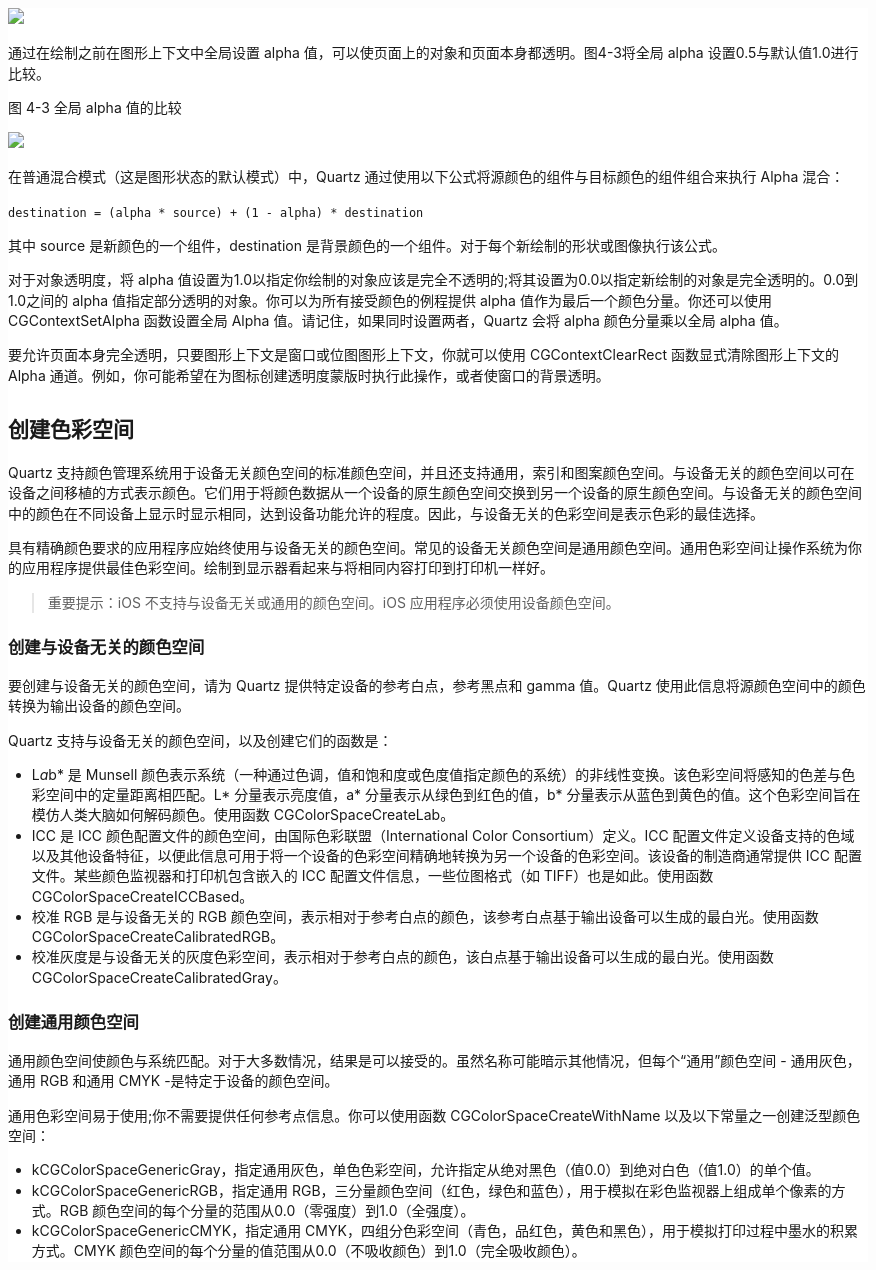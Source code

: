 ![](https://developer.apple.com/library/archive/documentation/GraphicsImaging/Conceptual/drawingwithquartz2d/Art/alpha_demo.gif)

通过在绘制之前在图形上下文中全局设置 alpha 值，可以使页面上的对象和页面本身都透明。图4-3将全局 alpha 设置0.5与默认值1.0进行比较。

图 4-3 全局 alpha 值的比较

![](https://developer.apple.com/library/archive/documentation/GraphicsImaging/Conceptual/drawingwithquartz2d/Art/set_alpha.gif)

在普通混合模式（这是图形状态的默认模式）中，Quartz 通过使用以下公式将源颜色的组件与目标颜色的组件组合来执行 Alpha 混合：

```
destination = (alpha * source) + (1 - alpha) * destination
```

其中 source 是新颜色的一个组件，destination 是背景颜色的一个组件。对于每个新绘制的形状或图像执行该公式。

对于对象透明度，将 alpha 值设置为1.0以指定你绘制的对象应该是完全不透明的;将其设置为0.0以指定新绘制的对象是完全透明的。0.0到1.0之间的 alpha 值指定部分透明的对象。你可以为所有接受颜色的例程提供 alpha 值作为最后一个颜色分量。你还可以使用 CGContextSetAlpha 函数设置全局 Alpha 值。请记住，如果同时设置两者，Quartz 会将 alpha 颜色分量乘以全局 alpha 值。

要允许页面本身完全透明，只要图形上下文是窗口或位图图形上下文，你就可以使用 CGContextClearRect 函数显式清除图形上下文的 Alpha 通道。例如，你可能希望在为图标创建透明度蒙版时执行此操作，或者使窗口的背景透明。

## 创建色彩空间

Quartz 支持颜色管理系统用于设备无关颜色空间的标准颜色空间，并且还支持通用，索引和图案颜色空间。与设备无关的颜色空间以可在设备之间移植的方式表示颜色。它们用于将颜色数据从一个设备的原生颜色空间交换到另一个设备的原生颜色空间。与设备无关的颜色空间中的颜色在不同设备上显示时显示相同，达到设备功能允许的程度。因此，与设备无关的色彩空间是表示色彩的最佳选择。

具有精确颜色要求的应用程序应始终使用与设备无关的颜色空间。常见的设备无关颜色空间是通用颜色空间。通用色彩空间让操作系统为你的应用程序提供最佳色彩空间。绘制到显示器看起来与将相同内容打印到打印机一样好。

> 重要提示：iOS 不支持与设备无关或通用的颜色空间。iOS 应用程序必须使用设备颜色空间。

### 创建与设备无关的颜色空间

要创建与设备无关的颜色空间，请为 Quartz 提供特定设备的参考白点，参考黑点和 gamma 值。Quartz 使用此信息将源颜色空间中的颜色转换为输出设备的颜色空间。

Quartz 支持与设备无关的颜色空间，以及创建它们的函数是：

- L*a*b* 是 Munsell 颜色表示系统（一种通过色调，值和饱和度或色度值指定颜色的系统）的非线性变换。该色彩空间将感知的色差与色彩空间中的定量距离相匹配。L* 分量表示亮度值，a* 分量表示从绿色到红色的值，b* 分量表示从蓝色到黄色的值。这个色彩空间旨在模仿人类大脑如何解码颜色。使用函数 CGColorSpaceCreateLab。
- ICC 是 ICC 颜色配置文件的颜色空间，由国际色彩联盟（International Color Consortium）定义。ICC 配置文件定义设备支持的色域以及其他设备特征，以便此信息可用于将一个设备的色彩空间精确地转换为另一个设备的色彩空间。该设备的制造商通常提供 ICC 配置文件。某些颜色监视器和打印机包含嵌入的 ICC 配置文件信息，一些位图格式（如 TIFF）也是如此。使用函数 CGColorSpaceCreateICCBased。
- 校准 RGB 是与设备无关的 RGB 颜色空间，表示相对于参考白点的颜色，该参考白点基于输出设备可以生成的最白光。使用函数 CGColorSpaceCreateCalibratedRGB。
- 校准灰度是与设备无关的灰度色彩空间，表示相对于参考白点的颜色，该白点基于输出设备可以生成的最白光。使用函数 CGColorSpaceCreateCalibratedGray。

### 创建通用颜色空间

通用颜色空间使颜色与系统匹配。对于大多数情况，结果是可以接受的。虽然名称可能暗示其他情况，但每个“通用”颜色空间 - 通用灰色，通用 RGB 和通用 CMYK -是特定于设备的颜色空间。

通用色彩空间易于使用;你不需要提供任何参考点信息。你可以使用函数 CGColorSpaceCreateWithName 以及以下常量之一创建泛型颜色空间：

- kCGColorSpaceGenericGray，指定通用灰色，单色色彩空间，允许指定从绝对黑色（值0.0）到绝对白色（值1.0）的单个值。
- kCGColorSpaceGenericRGB，指定通用 RGB，三分量颜色空间（红色，绿色和蓝色），用于模拟在彩色监视器上组成单个像素的方式。RGB 颜色空间的每个分量的范围从0.0（零强度）到1.0（全强度）。
- kCGColorSpaceGenericCMYK，指定通用 CMYK，四组分色彩空间（青色，品红色，黄色和黑色），用于模拟打印过程中墨水的积累方式。CMYK 颜色空间的每个分量的值范围从0.0（不吸收颜色）到1.0（完全吸收颜色）。

